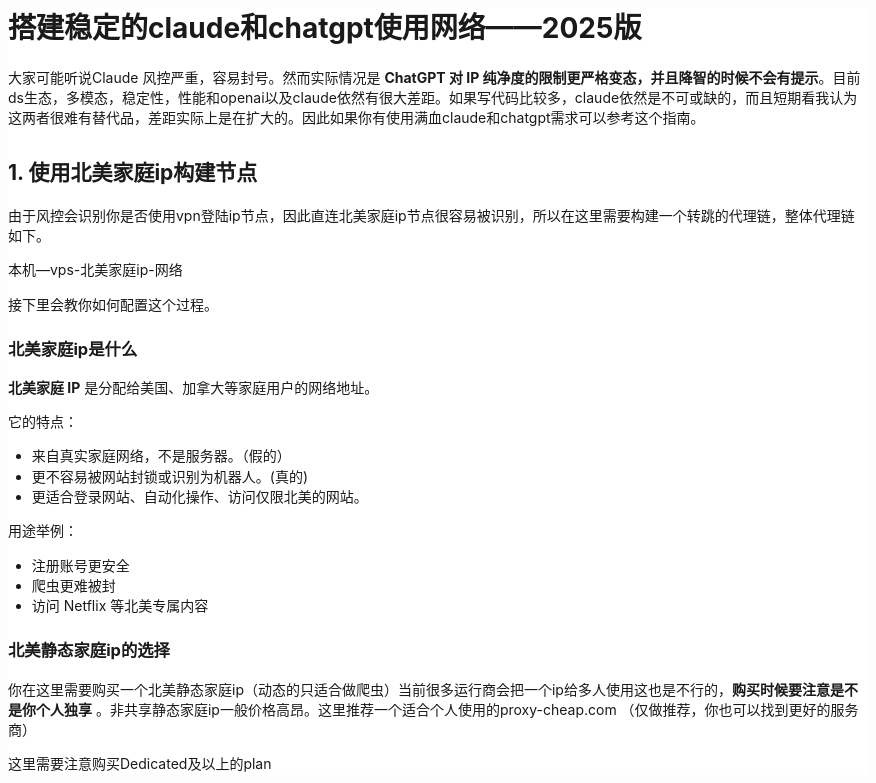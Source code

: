 # 搭建稳定的claude和chatgpt使用网络——2025版

大家可能听说Claude 风控严重，容易封号。然而实际情况是 **ChatGPT 对 IP 纯净度的限制更严格变态，并且降智的时候不会有提示**。目前ds生态，多模态，稳定性，性能和openai以及claude依然有很大差距。如果写代码比较多，claude依然是不可或缺的，而且短期看我认为这两者很难有替代品，差距实际上是在扩大的。因此如果你有使用满血claude和chatgpt需求可以参考这个指南。

## 1. 使用北美家庭ip构建节点
由于风控会识别你是否使用vpn登陆ip节点，因此直连北美家庭ip节点很容易被识别，所以在这里需要构建一个转跳的代理链，整体代理链如下。

本机—vps-北美家庭ip-网络

接下里会教你如何配置这个过程。

### 北美家庭ip是什么

**北美家庭 IP** 是分配给美国、加拿大等家庭用户的网络地址。

它的特点：
* 来自真实家庭网络，不是服务器。（假的）
* 更不容易被网站封锁或识别为机器人。(真的)
* 更适合登录网站、自动化操作、访问仅限北美的网站。

用途举例：
* 注册账号更安全
* 爬虫更难被封
* 访问 Netflix 等北美专属内容

### 北美静态家庭ip的选择

你在这里需要购买一个北美静态家庭ip（动态的只适合做爬虫）当前很多运行商会把一个ip给多人使用这也是不行的，**购买时候要注意是不是你个人独享** 。非共享静态家庭ip一般价格高昂。这里推荐一个适合个人使用的proxy-cheap.com （仅做推荐，你也可以找到更好的服务商）

这里需要注意购买Dedicated及以上的plan
